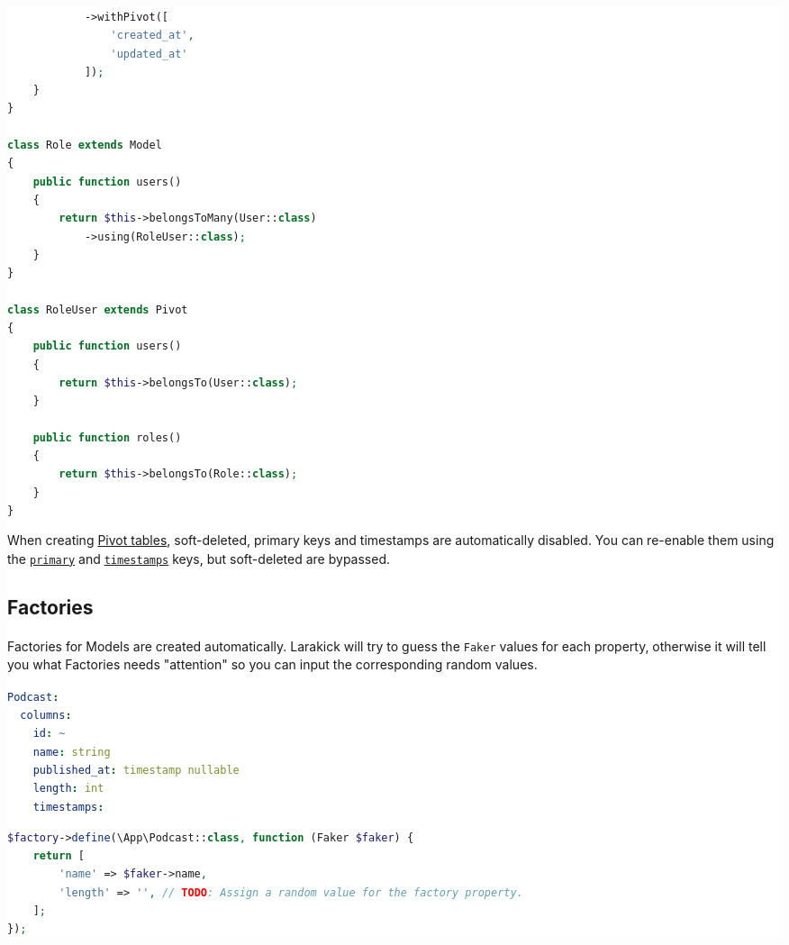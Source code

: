 ```php
            ->withPivot([
                'created_at',
                'updated_at'
            ]);
    }
}

class Role extends Model
{
    public function users()
    {
        return $this->belongsToMany(User::class)
            ->using(RoleUser::class);
    }
}

class RoleUser extends Pivot
{
    public function users()
    {
        return $this->belongsTo(User::class);
    }

    public function roles()
    {
        return $this->belongsTo(Role::class);
    }
}
``` 

When creating [Pivot tables](https://laravel.com/docs/7.x/eloquent-relationships#defining-custom-intermediate-table-models), soft-deleted, primary keys and timestamps are automatically disabled. You can re-enable them using the [`primary`](#primary-key) and [`timestamps`](#timestamps) keys, but soft-deleted are bypassed.

## Factories

Factories for Models are created automatically. Larakick will try to guess the `Faker` values for each property, otherwise it will tell you what Factories needs "attention" so you can input the corresponding random values.

```yaml
Podcast:
  columns:
    id: ~
    name: string
    published_at: timestamp nullable
    length: int
    timestamps:
```

```php
$factory->define(\App\Podcast::class, function (Faker $faker) {
    return [
        'name' => $faker->name,
        'length' => '', // TODO: Assign a random value for the factory property.
    ];
});
```
